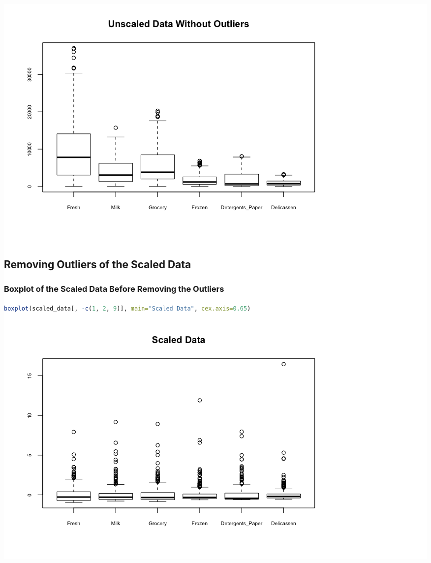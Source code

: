 ![](assignment9_files/figure-markdown_github/unnamed-chunk-30-1.png)

Removing Outliers of the Scaled Data
------------------------------------

### Boxplot of the Scaled Data Before Removing the Outliers

``` r
boxplot(scaled_data[, -c(1, 2, 9)], main="Scaled Data", cex.axis=0.65)
```

![](assignment9_files/figure-markdown_github/unnamed-chunk-31-1.png)
